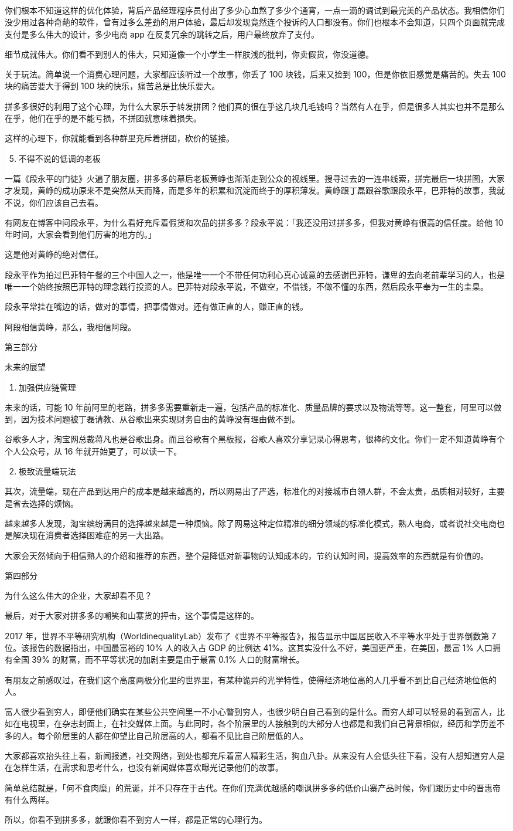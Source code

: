 你们根本不知道这样的优化体验，背后产品经理程序员付出了多少心血熬了多少个通宵，一点一滴的调试到最完美的产品状态。我相信你们没少用过各种奇葩的软件，曾有过多么差劲的用户体验，最后却发现竟然连个投诉的入口都没有。你们也根本不会知道，只四个页面就完成支付是多么伟大的设计，多少电商 app 在反复冗余的跳转之后，用户最终放弃了支付。

细节成就伟大。你们看不到别人的伟大，只知道像一个小学生一样肤浅的批判，你卖假货，你没道德。

关于玩法。简单说一个消费心理问题，大家都应该听过一个故事，你丢了 100 块钱，后来又捡到 100，但是你依旧感觉是痛苦的。失去 100 块的痛苦要大于得到 100 块的快乐，痛苦总是比快乐要大。

拼多多很好的利用了这个心理，为什么大家乐于转发拼团？他们真的很在乎这几块几毛钱吗？当然有人在乎，但是很多人其实也并不是那么在乎，他们在乎的是不能亏损，不拼团就意味着损失。

这样的心理下，你就能看到各种群里充斥着拼团，砍价的链接。

5. 不得不说的低调的老板

一篇《段永平的门徒》火遍了朋友圈，拼多多的幕后老板黄峥也渐渐走到公众的视线里。搜寻过去的一连串线索，拼完最后一块拼图，大家才发现，黄峥的成功原来不是突然从天而降，而是多年的积累和沉淀而终于的厚积薄发。黄峥跟丁磊跟谷歌跟段永平，巴菲特的故事，我就不说，你们应该自己去看。

有网友在博客中问段永平，为什么看好充斥着假货和次品的拼多多？段永平说：「我还没用过拼多多，但我对黄峥有很高的信任度。给他 10 年时间，大家会看到他们厉害的地方的。」

这是他对黄峥的绝对信任。

段永平作为拍过巴菲特午餐的三个中国人之一，他是唯一一个不带任何功利心真心诚意的去感谢巴菲特，谦卑的去向老前辈学习的人，也是唯一一个始终按照巴菲特的理念践行投资的人。巴菲特对段永平说，不做空，不借钱，不做不懂的东西，然后段永平奉为一生的圭臬。

段永平常挂在嘴边的话，做对的事情，把事情做对。还有做正直的人，赚正直的钱。

阿段相信黄峥，那么，我相信阿段。

第三部分

未来的展望

1. 加强供应链管理

未来的话，可能 10 年前阿里的老路，拼多多需要重新走一遍，包括产品的标准化、质量品牌的要求以及物流等等。这一整套，阿里可以做到，因为技术问题被丁磊请教、从谷歌出来实现财务自由的黄峥没有理由做不到。

谷歌多人才，淘宝网总裁蒋凡也是谷歌出身。而且谷歌有个黑板报，谷歌人喜欢分享记录心得思考，很棒的文化。你们一定不知道黄峥有个个人公众号，从 16 年就开始更了，可以读一下。

2. 极致流量端玩法

其次，流量端，现在产品到达用户的成本是越来越高的，所以网易出了严选，标准化的对接城市白领人群，不会太贵，品质相对较好，主要是省去选择的烦恼。

越来越多人发现，淘宝缤纷满目的选择越来越是一种烦恼。除了网易这种定位精准的细分领域的标准化模式，熟人电商，或者说社交电商也是解决现在消费者选择困难症的另一大出路。

大家会天然倾向于相信熟人的介绍和推荐的东西，整个是降低对新事物的认知成本的，节约认知时间，提高效率的东西就是有价值的。

第四部分

为什么这么伟大的企业，大家却看不见？

最后，对于大家对拼多多的嘲笑和山寨货的抨击，这个事情是这样的。

2017 年，世界不平等研究机构（WorldinequalityLab）发布了《世界不平等报告》，报告显示中国居民收入不平等水平处于世界倒数第 7 位。该报告的数据指出，中国最富裕的 10% 人的收入占 GDP 的比例达 41%。这其实没什么不好，美国更严重，在美国，最富 1% 人口拥有全国 39% 的财富，而不平等状况的加剧主要是由于最富 0.1% 人口的财富增长。

有朋友之前感叹过，在我们这个高度两极分化里的世界里，有某种诡异的光学特性，使得经济地位高的人几乎看不到比自己经济地位低的人。

富人很少看到穷人，即便他们确实在某些公共空间里一不小心瞥到穷人，也很少明白自己看到的是什么。而穷人却可以轻易的看到富人，比如在电视里，在杂志封面上，在社交媒体上面。与此同时，各个阶层里的人接触到的大部分人也都是和我们自己背景相似，经历和学历差不多的人。每个阶层里的人都在仰望比自己阶层高的人，都看不见比自己阶层低的人。

大家都喜欢抬头往上看，新闻报道，社交网络，到处也都充斥着富人精彩生活，狗血八卦。从来没有人会低头往下看，没有人想知道穷人是在怎样生活，在需求和思考什么，也没有新闻媒体喜欢曝光记录他们的故事。

简单总结就是，「何不食肉糜」的荒诞，并不只存在于古代。在你们充满优越感的嘲讽拼多多的低价山寨产品时候，你们跟历史中的晋惠帝有什么两样。

所以，你看不到拼多多，就跟你看不到穷人一样，都是正常的心理行为。
